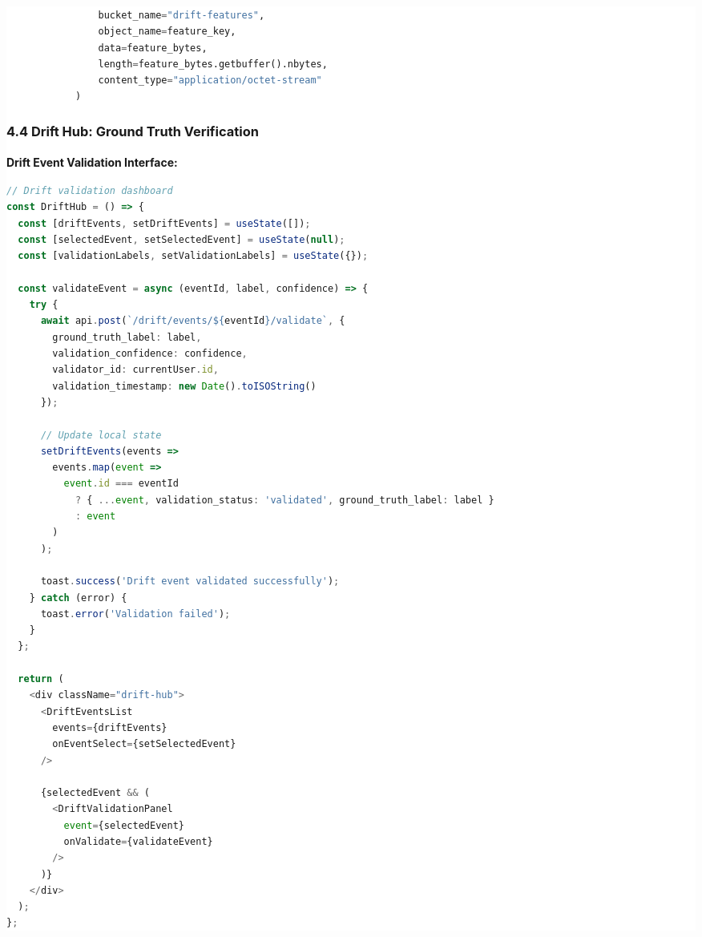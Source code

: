 ```python
                bucket_name="drift-features",
                object_name=feature_key,
                data=feature_bytes,
                length=feature_bytes.getbuffer().nbytes,
                content_type="application/octet-stream"
            )
```

### 4.4 Drift Hub: Ground Truth Verification

**Drift Event Validation Interface:**
```typescript
// Drift validation dashboard
const DriftHub = () => {
  const [driftEvents, setDriftEvents] = useState([]);
  const [selectedEvent, setSelectedEvent] = useState(null);
  const [validationLabels, setValidationLabels] = useState({});
  
  const validateEvent = async (eventId, label, confidence) => {
    try {
      await api.post(`/drift/events/${eventId}/validate`, {
        ground_truth_label: label,
        validation_confidence: confidence,
        validator_id: currentUser.id,
        validation_timestamp: new Date().toISOString()
      });
      
      // Update local state
      setDriftEvents(events => 
        events.map(event => 
          event.id === eventId 
            ? { ...event, validation_status: 'validated', ground_truth_label: label }
            : event
        )
      );
      
      toast.success('Drift event validated successfully');
    } catch (error) {
      toast.error('Validation failed');
    }
  };
  
  return (
    <div className="drift-hub">
      <DriftEventsList 
        events={driftEvents}
        onEventSelect={setSelectedEvent}
      />
      
      {selectedEvent && (
        <DriftValidationPanel
          event={selectedEvent}
          onValidate={validateEvent}
        />
      )}
    </div>
  );
};
```
